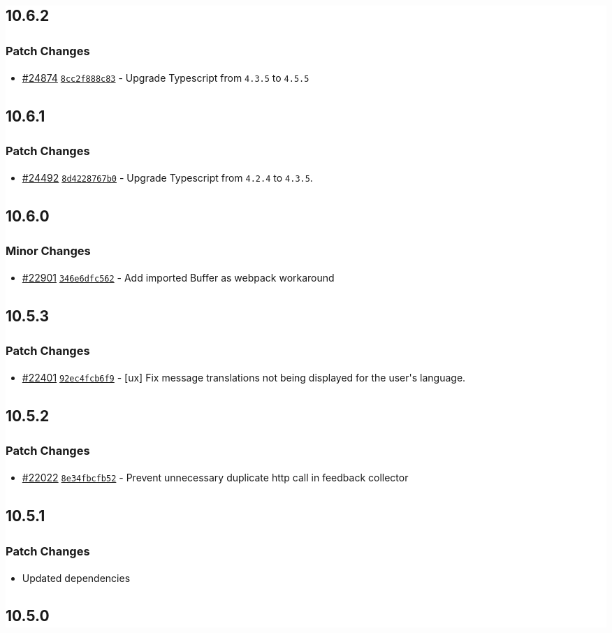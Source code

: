## 10.6.2

### Patch Changes

- [#24874](https://bitbucket.org/atlassian/atlassian-frontend/pull-requests/24874)
  [`8cc2f888c83`](https://bitbucket.org/atlassian/atlassian-frontend/commits/8cc2f888c83) - Upgrade
  Typescript from `4.3.5` to `4.5.5`

## 10.6.1

### Patch Changes

- [#24492](https://bitbucket.org/atlassian/atlassian-frontend/pull-requests/24492)
  [`8d4228767b0`](https://bitbucket.org/atlassian/atlassian-frontend/commits/8d4228767b0) - Upgrade
  Typescript from `4.2.4` to `4.3.5`.

## 10.6.0

### Minor Changes

- [#22901](https://bitbucket.org/atlassian/atlassian-frontend/pull-requests/22901)
  [`346e6dfc562`](https://bitbucket.org/atlassian/atlassian-frontend/commits/346e6dfc562) - Add
  imported Buffer as webpack workaround

## 10.5.3

### Patch Changes

- [#22401](https://bitbucket.org/atlassian/atlassian-frontend/pull-requests/22401)
  [`92ec4fcb6f9`](https://bitbucket.org/atlassian/atlassian-frontend/commits/92ec4fcb6f9) - [ux] Fix
  message translations not being displayed for the user's language.

## 10.5.2

### Patch Changes

- [#22022](https://bitbucket.org/atlassian/atlassian-frontend/pull-requests/22022)
  [`8e34fbcfb52`](https://bitbucket.org/atlassian/atlassian-frontend/commits/8e34fbcfb52) - Prevent
  unnecessary duplicate http call in feedback collector

## 10.5.1

### Patch Changes

- Updated dependencies

## 10.5.0
